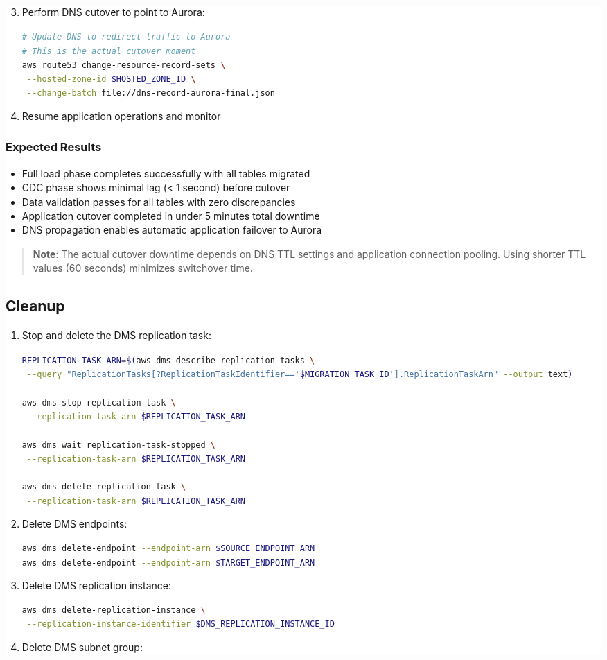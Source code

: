 3. Perform DNS cutover to point to Aurora:

   ```bash
   # Update DNS to redirect traffic to Aurora
   # This is the actual cutover moment
   aws route53 change-resource-record-sets \
   	--hosted-zone-id $HOSTED_ZONE_ID \
   	--change-batch file://dns-record-aurora-final.json
   ```

4. Resume application operations and monitor

### Expected Results

- Full load phase completes successfully with all tables migrated
- CDC phase shows minimal lag (< 1 second) before cutover
- Data validation passes for all tables with zero discrepancies
- Application cutover completed in under 5 minutes total downtime
- DNS propagation enables automatic application failover to Aurora

> **Note**: The actual cutover downtime depends on DNS TTL settings and application connection pooling. Using shorter TTL values (60 seconds) minimizes switchover time.

## Cleanup

1. Stop and delete the DMS replication task:

   ```bash
   REPLICATION_TASK_ARN=$(aws dms describe-replication-tasks \
   	--query "ReplicationTasks[?ReplicationTaskIdentifier=='$MIGRATION_TASK_ID'].ReplicationTaskArn" --output text)

   aws dms stop-replication-task \
   	--replication-task-arn $REPLICATION_TASK_ARN

   aws dms wait replication-task-stopped \
   	--replication-task-arn $REPLICATION_TASK_ARN

   aws dms delete-replication-task \
   	--replication-task-arn $REPLICATION_TASK_ARN
   ```

2. Delete DMS endpoints:

   ```bash
   aws dms delete-endpoint --endpoint-arn $SOURCE_ENDPOINT_ARN
   aws dms delete-endpoint --endpoint-arn $TARGET_ENDPOINT_ARN
   ```

3. Delete DMS replication instance:

   ```bash
   aws dms delete-replication-instance \
   	--replication-instance-identifier $DMS_REPLICATION_INSTANCE_ID
   ```

4. Delete DMS subnet group:
